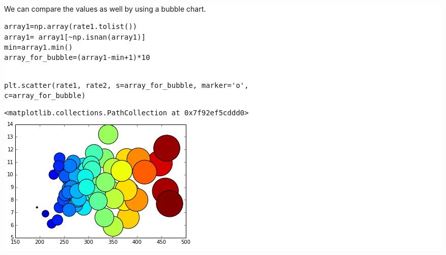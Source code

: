 
<div>
<p>We can compare the values as well by using a bubble chart.</p>
</div>


<div class="in">
<pre>array1=np.array(rate1.tolist())
array1= array1[~np.isnan(array1)]
min=array1.min()
array_for_bubble=(array1-min+1)*10


plt.scatter(rate1, rate2, s=array_for_bubble, marker=&#39;o&#39;, c=array_for_bubble)</pre>
</div>

<div class="out">
<pre>&lt;matplotlib.collections.PathCollection at 0x7f92ef5cddd0&gt;
<img src="../../intermediate/datavis/01-indicators_files/intermediate/datavis/01-indicators_73_1.png">
</pre>
</div>
